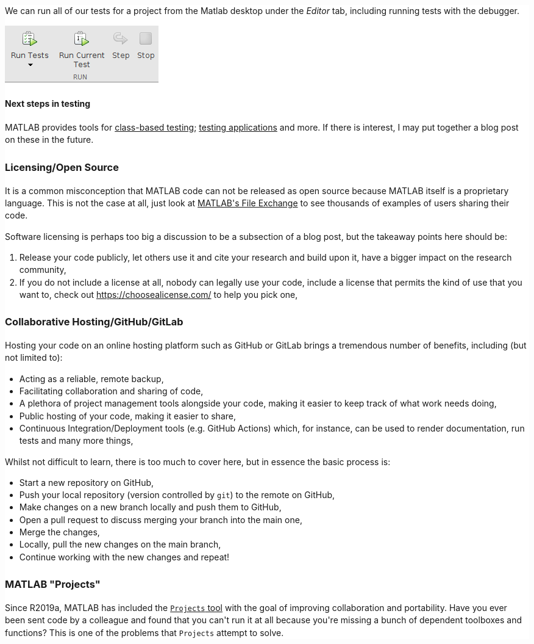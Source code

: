 We can run all of our tests for a project from the Matlab desktop under the *Editor* tab, including running tests with the debugger.

![](/assets/images/matlab-repro-blog/run-tests.png)

#### Next steps in testing
MATLAB provides tools for [class-based testing](https://uk.mathworks.com/help/matlab/class-based-unit-tests.html); [testing applications](https://uk.mathworks.com/help/matlab/app-testing-framework.html) and more. If there is interest, I may put together a blog post on these in the future.


### Licensing/Open Source
It is a common misconception that MATLAB code can not be released as open source because MATLAB itself is a proprietary language. This is not the case at all, just look at [MATLAB's File Exchange][file-exchange] to see thousands of examples of users sharing their code.

Software licensing is perhaps too big a discussion to be a subsection of a blog post, but the takeaway points here should be:
1. Release your code publicly, let others use it and cite your research and build upon it, have a bigger impact on the research community,
1. If you do not include a license at all, nobody can legally use your code, include a license that permits the kind of use that you want to, check out <https://choosealicense.com/> to help you pick one,


### Collaborative Hosting/GitHub/GitLab
Hosting your code on an online hosting platform such as GitHub or GitLab brings a tremendous number of benefits, including (but not limited to):

* Acting as a reliable, remote backup,
* Facilitating collaboration and sharing of code,
* A plethora of project management tools alongside your code, making it easier to keep track of what work needs doing,
* Public hosting of your code, making it easier to share,
* Continuous Integration/Deployment tools (e.g. GitHub Actions) which, for instance, can be used to render documentation, run tests and many more things,

Whilst not difficult to learn, there is too much to cover here, but in essence the basic process is:
* Start a new repository on GitHub,
* Push your local repository (version controlled by `git`) to the remote on GitHub,
* Make changes on a new branch locally and push them to GitHub,
* Open a pull request to discuss merging your branch into the main one,
* Merge the changes,
* Locally, pull the new changes on the main branch,
* Continue working with the new changes and repeat!


### MATLAB "Projects"
Since R2019a, MATLAB has included the [`Projects` tool](https://uk.mathworks.com/help/matlab/projects.html) with the goal of improving collaboration and portability. Have you ever been sent code by a colleague and found that you can't run it at all because you're missing a bunch of dependent toolboxes and functions? This is one of the problems that `Projects` attempt to solve.


[style-guide]: https://sites.google.com/site/matlabstyleguidelines/home
[bes-guide]: https://www.britishecologicalsociety.org/wp-content/uploads/2019/06/BES-Guide-Reproducible-Code-2019.pdf
[file-exchange]: https://uk.mathworks.com/matlabcentral/fileexchange/
[gitkraken-client]: https://www.gitkraken.com/git-client